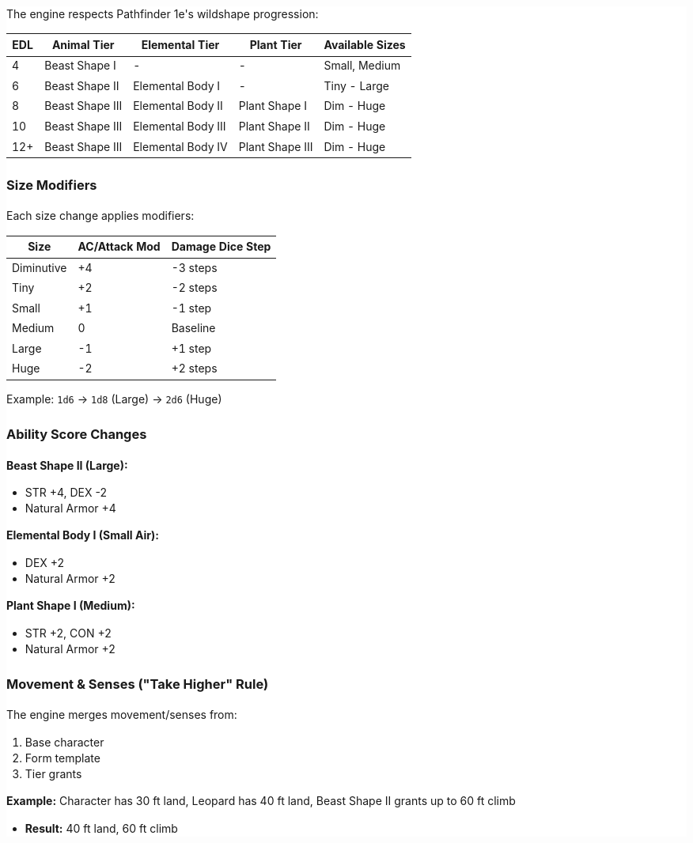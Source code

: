 The engine respects Pathfinder 1e's wildshape progression:

| EDL | Animal Tier | Elemental Tier | Plant Tier | Available Sizes |
|-----|-------------|----------------|------------|-----------------|
| 4   | Beast Shape I | - | - | Small, Medium |
| 6   | Beast Shape II | Elemental Body I | - | Tiny - Large |
| 8   | Beast Shape III | Elemental Body II | Plant Shape I | Dim - Huge |
| 10  | Beast Shape III | Elemental Body III | Plant Shape II | Dim - Huge |
| 12+ | Beast Shape III | Elemental Body IV | Plant Shape III | Dim - Huge |

### Size Modifiers

Each size change applies modifiers:

| Size | AC/Attack Mod | Damage Dice Step |
|------|---------------|------------------|
| Diminutive | +4 | -3 steps |
| Tiny | +2 | -2 steps |
| Small | +1 | -1 step |
| Medium | 0 | Baseline |
| Large | -1 | +1 step |
| Huge | -2 | +2 steps |

Example: `1d6` → `1d8` (Large) → `2d6` (Huge)

### Ability Score Changes

**Beast Shape II (Large):**
- STR +4, DEX -2
- Natural Armor +4

**Elemental Body I (Small Air):**
- DEX +2
- Natural Armor +2

**Plant Shape I (Medium):**
- STR +2, CON +2
- Natural Armor +2

### Movement & Senses ("Take Higher" Rule)

The engine merges movement/senses from:
1. Base character
2. Form template
3. Tier grants

**Example:** Character has 30 ft land, Leopard has 40 ft land, Beast Shape II grants up to 60 ft climb
- **Result:** 40 ft land, 60 ft climb
